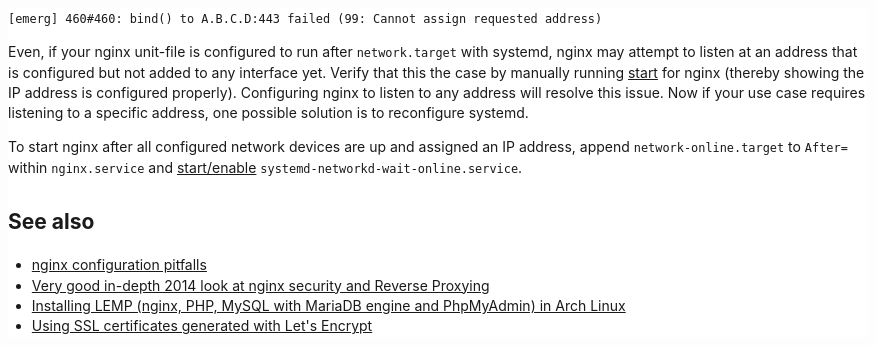 ```
[emerg] 460#460: bind() to A.B.C.D:443 failed (99: Cannot assign requested address)

```

Even, if your nginx unit-file is configured to run after `network.target` with systemd, nginx may attempt to listen at an address that is configured but not added to any interface yet. Verify that this the case by manually running [start](/index.php/Start "Start") for nginx (thereby showing the IP address is configured properly). Configuring nginx to listen to any address will resolve this issue. Now if your use case requires listening to a specific address, one possible solution is to reconfigure systemd.

To start nginx after all configured network devices are up and assigned an IP address, append `network-online.target` to `After=` within `nginx.service` and [start/enable](/index.php/Start/enable "Start/enable") `systemd-networkd-wait-online.service`.

## See also

*   [nginx configuration pitfalls](https://www.nginx.com/resources/wiki/start/topics/tutorials/config_pitfalls/)
*   [Very good in-depth 2014 look at nginx security and Reverse Proxying](https://calomel.org/nginx.html)
*   [Installing LEMP (nginx, PHP, MySQL with MariaDB engine and PhpMyAdmin) in Arch Linux](http://www.tecmint.com/install-nginx-php-mysql-with-mariadb-engine-and-phpmyadmin-in-arch-linux/)
*   [Using SSL certificates generated with Let's Encrypt](/index.php/Let%E2%80%99s_Encrypt "Let’s Encrypt")
